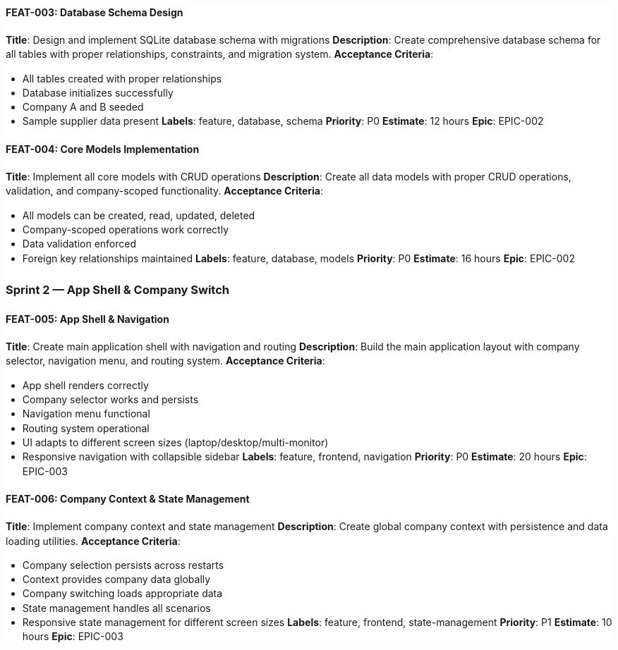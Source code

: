 #### FEAT-003: Database Schema Design
**Title**: Design and implement SQLite database schema with migrations
**Description**: Create comprehensive database schema for all tables with proper relationships, constraints, and migration system.
**Acceptance Criteria**:
- All tables created with proper relationships
- Database initializes successfully
- Company A and B seeded
- Sample supplier data present
**Labels**: feature, database, schema
**Priority**: P0
**Estimate**: 12 hours
**Epic**: EPIC-002

#### FEAT-004: Core Models Implementation
**Title**: Implement all core models with CRUD operations
**Description**: Create all data models with proper CRUD operations, validation, and company-scoped functionality.
**Acceptance Criteria**:
- All models can be created, read, updated, deleted
- Company-scoped operations work correctly
- Data validation enforced
- Foreign key relationships maintained
**Labels**: feature, database, models
**Priority**: P0
**Estimate**: 16 hours
**Epic**: EPIC-002

### Sprint 2 — App Shell & Company Switch

#### FEAT-005: App Shell & Navigation
**Title**: Create main application shell with navigation and routing
**Description**: Build the main application layout with company selector, navigation menu, and routing system.
**Acceptance Criteria**:
- App shell renders correctly
- Company selector works and persists
- Navigation menu functional
- Routing system operational
- UI adapts to different screen sizes (laptop/desktop/multi-monitor)
- Responsive navigation with collapsible sidebar
**Labels**: feature, frontend, navigation
**Priority**: P0
**Estimate**: 20 hours
**Epic**: EPIC-003

#### FEAT-006: Company Context & State Management
**Title**: Implement company context and state management
**Description**: Create global company context with persistence and data loading utilities.
**Acceptance Criteria**:
- Company selection persists across restarts
- Context provides company data globally
- Company switching loads appropriate data
- State management handles all scenarios
- Responsive state management for different screen sizes
**Labels**: feature, frontend, state-management
**Priority**: P1
**Estimate**: 10 hours
**Epic**: EPIC-003
